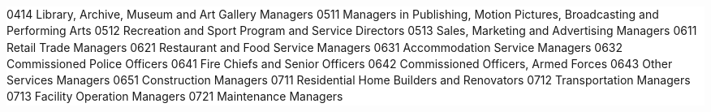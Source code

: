 <td>0414</td>
</tr>
<tr>
<td>Library, Archive, Museum and Art Gallery Managers</td>
<td>0511</td>
</tr>
<tr>
<td>Managers in Publishing, Motion Pictures, Broadcasting and Performing Arts</td>
<td>0512</td>
</tr>
<tr>
<td>Recreation and Sport Program and Service Directors</td>
<td>0513</td>
</tr>
<tr>
<td>Sales, Marketing and Advertising Managers</td>
<td>0611</td>
</tr>
<tr>
<td>Retail Trade Managers</td>
<td>0621</td>
</tr>
<tr>
<td>Restaurant and Food Service Managers</td>
<td>0631</td>
</tr>
<tr>
<td>Accommodation Service Managers</td>
<td>0632</td>
</tr>
<tr>
<td>Commissioned Police Officers</td>
<td>0641</td>
</tr>
<tr>
<td>Fire Chiefs and Senior Officers</td>
<td>0642</td>
</tr>
<tr>
<td>Commissioned Officers, Armed Forces</td>
<td>0643</td>
</tr>
<tr>
<td>Other Services Managers</td>
<td>0651</td>
</tr>
<tr>
<td>Construction Managers</td>
<td>0711</td>
</tr>
<tr>
<td>Residential Home Builders and Renovators</td>
<td>0712</td>
</tr>
<tr>
<td>Transportation Managers</td>
<td>0713</td>
</tr>
<tr>
<td>Facility Operation Managers</td>
<td>0721</td>
</tr>
<tr>
<td>Maintenance Managers</td>